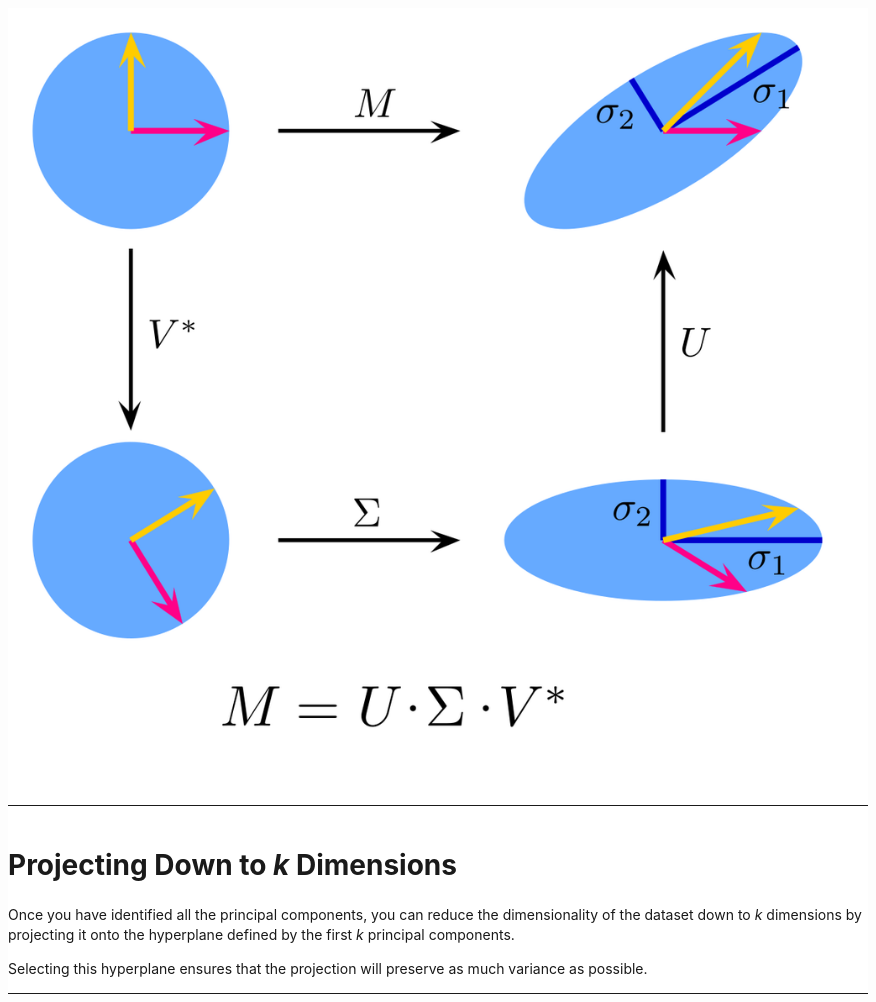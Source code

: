 ![bg 40%](../chapters/images/Singular-Value-Decomposition.svg.png)


---
# Projecting Down to $k$ Dimensions

Once you have identified all the principal components, you can reduce the dimensionality of the dataset down to $k$ dimensions by projecting it onto the hyperplane defined by the first $k$ principal components. 

Selecting this hyperplane ensures that the projection will preserve as much variance as possible.

---